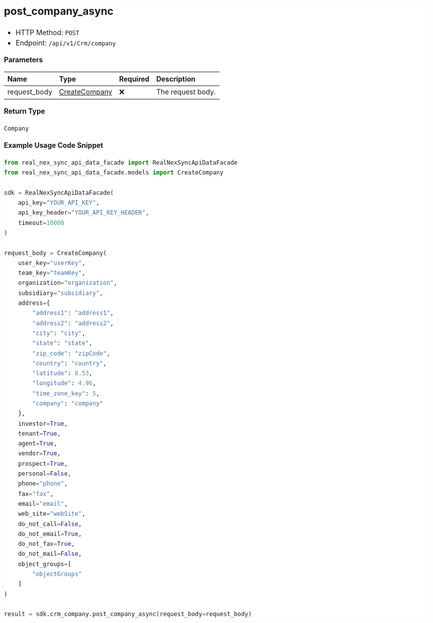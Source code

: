 ## post_company_async

- HTTP Method: `POST`
- Endpoint: `/api/v1/Crm/company`

**Parameters**

| Name         | Type                                        | Required | Description       |
| :----------- | :------------------------------------------ | :------- | :---------------- |
| request_body | [CreateCompany](../models/CreateCompany.md) | ❌       | The request body. |

**Return Type**

`Company`

**Example Usage Code Snippet**

```python
from real_nex_sync_api_data_facade import RealNexSyncApiDataFacade
from real_nex_sync_api_data_facade.models import CreateCompany

sdk = RealNexSyncApiDataFacade(
    api_key="YOUR_API_KEY",
    api_key_header="YOUR_API_KEY_HEADER",
    timeout=10000
)

request_body = CreateCompany(
    user_key="userKey",
    team_key="teamKey",
    organization="organization",
    subsidiary="subsidiary",
    address={
        "address1": "address1",
        "address2": "address2",
        "city": "city",
        "state": "state",
        "zip_code": "zipCode",
        "country": "country",
        "latitude": 8.53,
        "longitude": 4.96,
        "time_zone_key": 5,
        "company": "company"
    },
    investor=True,
    tenant=True,
    agent=True,
    vendor=True,
    prospect=True,
    personal=False,
    phone="phone",
    fax="fax",
    email="email",
    web_site="webSite",
    do_not_call=False,
    do_not_email=True,
    do_not_fax=True,
    do_not_mail=False,
    object_groups=[
        "objectGroups"
    ]
)

result = sdk.crm_company.post_company_async(request_body=request_body)

```